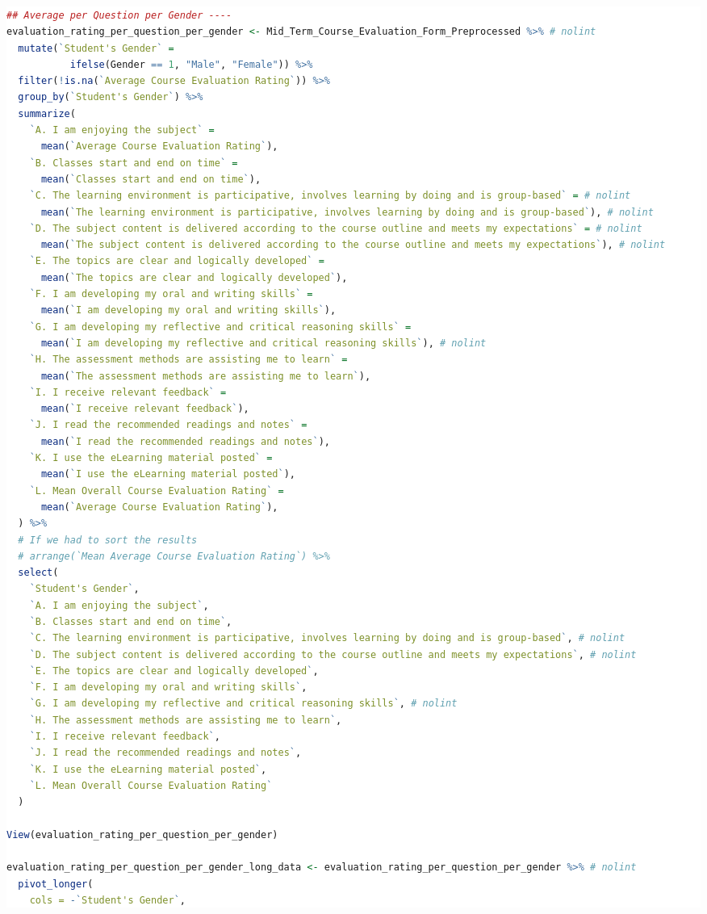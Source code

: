 ``` r
## Average per Question per Gender ----
evaluation_rating_per_question_per_gender <- Mid_Term_Course_Evaluation_Form_Preprocessed %>% # nolint
  mutate(`Student's Gender` =
           ifelse(Gender == 1, "Male", "Female")) %>%
  filter(!is.na(`Average Course Evaluation Rating`)) %>%
  group_by(`Student's Gender`) %>%
  summarize(
    `A. I am enjoying the subject` =
      mean(`Average Course Evaluation Rating`),
    `B. Classes start and end on time` =
      mean(`Classes start and end on time`),
    `C. The learning environment is participative, involves learning by doing and is group-based` = # nolint
      mean(`The learning environment is participative, involves learning by doing and is group-based`), # nolint
    `D. The subject content is delivered according to the course outline and meets my expectations` = # nolint
      mean(`The subject content is delivered according to the course outline and meets my expectations`), # nolint
    `E. The topics are clear and logically developed` =
      mean(`The topics are clear and logically developed`),
    `F. I am developing my oral and writing skills` =
      mean(`I am developing my oral and writing skills`),
    `G. I am developing my reflective and critical reasoning skills` =
      mean(`I am developing my reflective and critical reasoning skills`), # nolint
    `H. The assessment methods are assisting me to learn` =
      mean(`The assessment methods are assisting me to learn`),
    `I. I receive relevant feedback` =
      mean(`I receive relevant feedback`),
    `J. I read the recommended readings and notes` =
      mean(`I read the recommended readings and notes`),
    `K. I use the eLearning material posted` =
      mean(`I use the eLearning material posted`),
    `L. Mean Overall Course Evaluation Rating` =
      mean(`Average Course Evaluation Rating`),
  ) %>%
  # If we had to sort the results
  # arrange(`Mean Average Course Evaluation Rating`) %>%
  select(
    `Student's Gender`,
    `A. I am enjoying the subject`,
    `B. Classes start and end on time`,
    `C. The learning environment is participative, involves learning by doing and is group-based`, # nolint
    `D. The subject content is delivered according to the course outline and meets my expectations`, # nolint
    `E. The topics are clear and logically developed`,
    `F. I am developing my oral and writing skills`,
    `G. I am developing my reflective and critical reasoning skills`, # nolint
    `H. The assessment methods are assisting me to learn`,
    `I. I receive relevant feedback`,
    `J. I read the recommended readings and notes`,
    `K. I use the eLearning material posted`,
    `L. Mean Overall Course Evaluation Rating`
  )

View(evaluation_rating_per_question_per_gender)

evaluation_rating_per_question_per_gender_long_data <- evaluation_rating_per_question_per_gender %>% # nolint
  pivot_longer(
    cols = -`Student's Gender`,
```